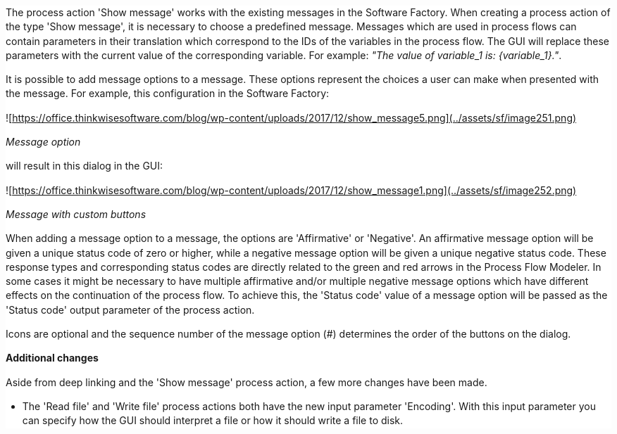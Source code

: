 The process action 'Show message' works with the existing messages in the Software Factory. When creating a process action of the type 'Show message', it is necessary to choose a predefined message. Messages which are used in process flows can contain parameters in their translation which correspond to the IDs of the variables in the process flow. The GUI will replace these parameters with the current value of the corresponding variable. For example: *"The value of variable_1 is: {variable_1}."*.

It is possible to add message options to a message. These options represent the choices a user can make when presented with the message. For example, this configuration in the Software Factory:

![https://office.thinkwisesoftware.com/blog/wp-content/uploads/2017/12/show_message5.png](../assets/sf/image251.png)

*Message option*

will result in this dialog in the GUI:

![https://office.thinkwisesoftware.com/blog/wp-content/uploads/2017/12/show_message1.png](../assets/sf/image252.png)

*Message with custom buttons*

When adding a message option to a message, the options are 'Affirmative' or 'Negative'. An affirmative message option will be given a unique status code of zero or higher, while a negative message option will be given a unique negative status code. These response types and corresponding status codes are directly related to the green and red arrows in the Process Flow Modeler. In some cases it might be necessary to have multiple affirmative and/or multiple negative message options which have different effects on the continuation of the process flow. To achieve this, the 'Status code' value of a message option will be passed as the 'Status code' output parameter of the process action.

Icons are optional and the sequence number of the message option (\#) determines the order of the buttons on the dialog.

**Additional changes**

Aside from deep linking and the 'Show message' process action, a few more changes have been made.

- The 'Read file' and 'Write file' process actions both have the new input parameter 'Encoding'. With this input parameter you can specify how the GUI should interpret a file or how it should write a file to disk.
